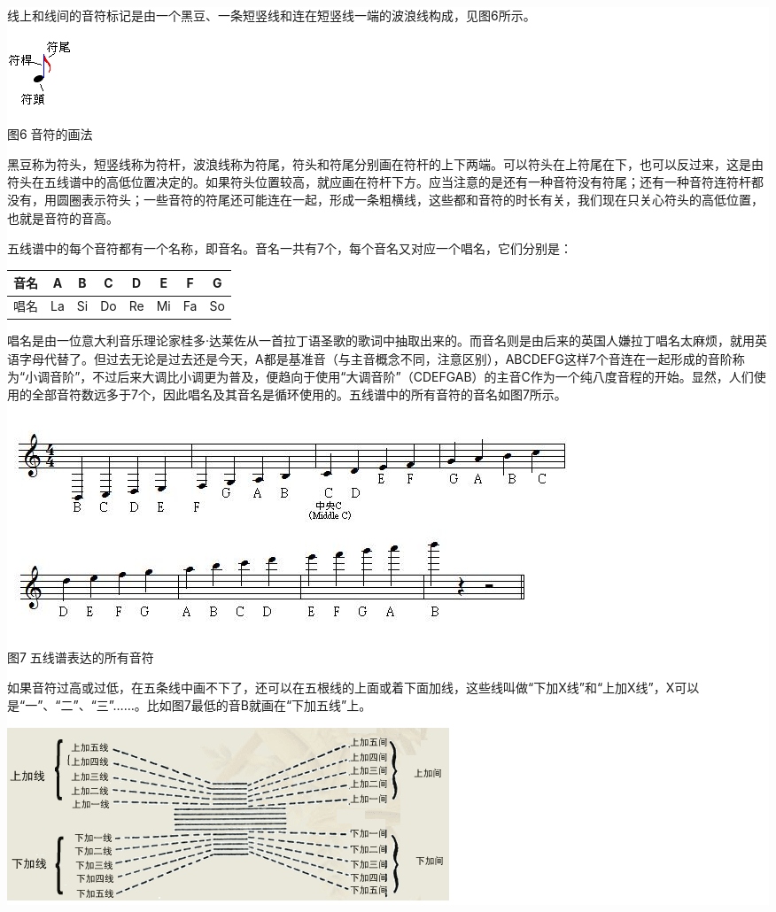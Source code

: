 线上和线间的音符标记是由一个黑豆、一条短竖线和连在短竖线一端的波浪线构成，见图6所示。

![img](images/25142042-16406bf8d966429180c351db9d27d120.gif)

图6 音符的画法

黑豆称为符头，短竖线称为符杆，波浪线称为符尾，符头和符尾分别画在符杆的上下两端。可以符头在上符尾在下，也可以反过来，这是由符头在五线谱中的高低位置决定的。如果符头位置较高，就应画在符杆下方。应当注意的是还有一种音符没有符尾；还有一种音符连符杆都没有，用圆圈表示符头；一些音符的符尾还可能连在一起，形成一条粗横线，这些都和音符的时长有关，我们现在只关心符头的高低位置，也就是音符的音高。

五线谱中的每个音符都有一个名称，即音名。音名一共有7个，每个音名又对应一个唱名，它们分别是：

| 音名 | A    | B    | C    | D    | E    | F    | G    |
| ---- | ---- | ---- | ---- | ---- | ---- | ---- | ---- |
| 唱名 | La   | Si   | Do   | Re   | Mi   | Fa   | So   |

唱名是由一位意大利音乐理论家桂多·达莱佐从一首拉丁语圣歌的歌词中抽取出来的。而音名则是由后来的英国人嫌拉丁唱名太麻烦，就用英语字母代替了。但过去无论是过去还是今天，A都是基准音（与主音概念不同，注意区别），ABCDEFG这样7个音连在一起形成的音阶称为“小调音阶”，不过后来大调比小调更为普及，便趋向于使用“大调音阶”（CDEFGAB）的主音C作为一个纯八度音程的开始。显然，人们使用的全部音符数远多于7个，因此唱名及其音名是循环使用的。五线谱中的所有音符的音名如图7所示。

![img](images/24215108-42ccd4eba9d84d1e9192ed2574be199b.jpg)

图7 五线谱表达的所有音符

如果音符过高或过低，在五条线中画不下了，还可以在五根线的上面或着下面加线，这些线叫做“下加X线”和“上加X线”，X可以是“一”、“二”、“三”……。比如图7最低的音B就画在“下加五线”上。

![img](images/25201101-db6c1cf265944cef9456cc4781fd1033.gif)
